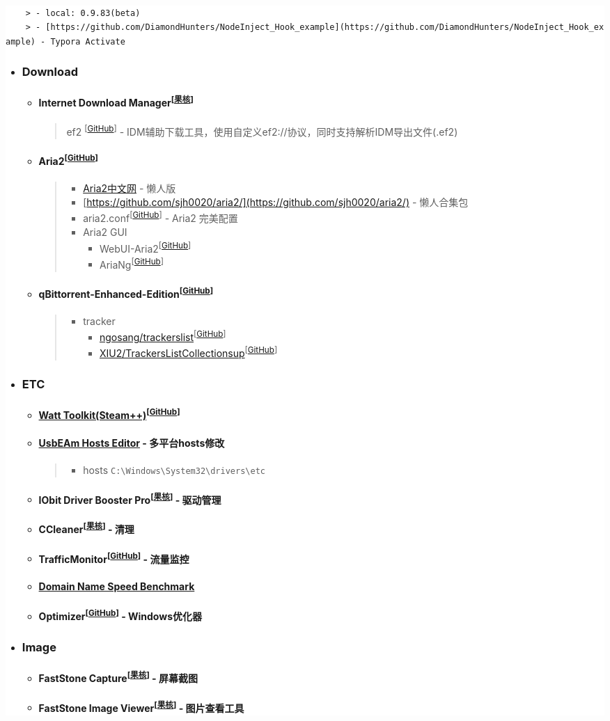 		> - local: 0.9.83(beta)
		> - [https://github.com/DiamondHunters/NodeInject_Hook_example](https://github.com/DiamondHunters/NodeInject_Hook_example) - Typora Activate 

- ### Download

	- #### Internet Download Manager<a id="internet-download-manager"></a><sup>[[果核](https://www.ghxi.com/?s=+Internet+Download+Manager)]</sup>

		> ef2 <sup>[[GitHub](https://github.com/MotooriKashin/ef2)]</sup>  - IDM辅助下载工具，使用自定义ef2://协议，同时支持解析IDM导出文件(.ef2)

	- #### Aria2<a id="aria2"></a><sup>[[GitHub](https://github.com/aria2/aria2/releases)]</sup>

		> - [Aria2中文网](http://aria2.baisheng999.com/) - 懒人版
		> - [https://github.com/sjh0020/aria2/](https://github.com/sjh0020/aria2/) - 懒人合集包
		> - aria2.conf<sup>[[GitHub](https://github.com/P3TERX/aria2.conf)]</sup> - Aria2 完美配置
		> - Aria2 GUI
		>	- WebUI-Aria2<sup>[[GitHub](https://github.com/ziahamza/webui-aria2)]</sup>
		>	- AriaNg<sup>[[GitHub](https://github.com/mayswind/AriaNg)]</sup>

	- #### qBittorrent-Enhanced-Edition<a id="qbittorrent-enhanced-edition"></a><sup>[[GitHub](https://github.com/c0re100/qBittorrent-Enhanced-Edition/releases)]</sup>

		> - tracker
		> 	- [ngosang/trackerslist](https://ngosang.github.io/trackerslist/)<sup>[[GitHub](https://github.com/ngosang/trackerslist)]</sup>
		> 	- [XIU2/TrackersListCollectionsup](https://trackerslist.com/#/zh)<sup>[[GitHub](https://github.com/XIU2/TrackersListCollection)]</sup>

- ### ETC

	- #### [Watt Toolkit(Steam++)](https://steampp.net/)<a id="watt-toolkitsteam"></a><sup>[[GitHub](https://github.com/BeyondDimension/SteamTools/releases)]</sup>
	
	- #### [UsbEAm Hosts Editor](https://www.dogfight360.com/blog/475/)<a id="usbeam-hosts-editor"></a> - 多平台hosts修改

		> - hosts `C:\Windows\System32\drivers\etc`

	- #### IObit Driver Booster Pro<a id="iobit-driver-booster-pro"></a><sup>[[果核](https://www.ghxi.com/?s=IObit+Driver+Booster+Pro)]</sup> - 驱动管理
	
	- #### CCleaner<a id="ccleaner"></a><sup>[[果核](https://www.ghxi.com/?s=CCleaner)]</sup> - 清理

	- #### TrafficMonitor<a id="trafficmonitor"></a><sup>[[GitHub](https://github.com/zhongyang219/TrafficMonitor)]</sup> - 流量监控

	- #### [Domain Name Speed Benchmark](https://www.grc.com/dns/benchmark.htm)<a id="DNS-Speed-Benchmark"></a>

	- #### Optimizer<a id="optimizer"></a><sup>[[GitHub](https://github.com/hellzerg/optimizer)]</sup> - Windows优化器

- ### Image

	- #### FastStone Capture<a id="faststone-capture"></a><sup>[[果核](https://www.ghxi.com/?s=FastStone+Capture)]</sup> - 屏幕截图

	- #### FastStone Image Viewer<a id="faststone-image-viewer"></a><sup>[[果核](https://www.ghxi.com/?s=FastStone+Image+Viewer)]</sup> - 图片查看工具
